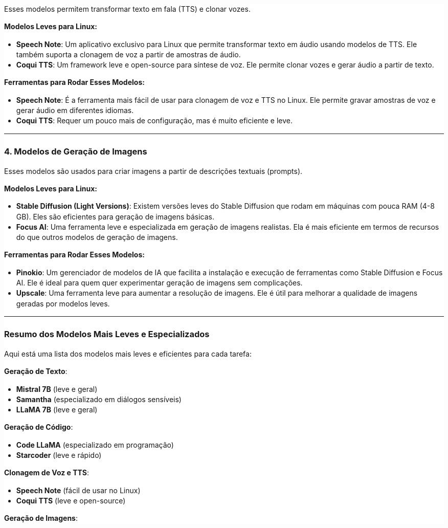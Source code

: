 Esses modelos permitem transformar texto em fala (TTS) e clonar vozes.

**Modelos Leves para Linux:**

- **Speech Note**: Um aplicativo exclusivo para Linux que permite transformar texto em áudio usando modelos de TTS. Ele também suporta a clonagem de voz a partir de amostras de áudio.
- **Coqui TTS**: Um framework leve e open-source para síntese de voz. Ele permite clonar vozes e gerar áudio a partir de texto.

**Ferramentas para Rodar Esses Modelos:**

- **Speech Note**: É a ferramenta mais fácil de usar para clonagem de voz e TTS no Linux. Ele permite gravar amostras de voz e gerar áudio em diferentes idiomas.
- **Coqui TTS**: Requer um pouco mais de configuração, mas é muito eficiente e leve.

---

### **4. Modelos de Geração de Imagens**

Esses modelos são usados para criar imagens a partir de descrições textuais (prompts).

**Modelos Leves para Linux:**

- **Stable Diffusion (Light Versions)**: Existem versões leves do Stable Diffusion que rodam em máquinas com pouca RAM (4-8 GB). Eles são eficientes para geração de imagens básicas.
- **Focus AI**: Uma ferramenta leve e especializada em geração de imagens realistas. Ela é mais eficiente em termos de recursos do que outros modelos de geração de imagens.

**Ferramentas para Rodar Esses Modelos:**

- **Pinokio**: Um gerenciador de modelos de IA que facilita a instalação e execução de ferramentas como Stable Diffusion e Focus AI. Ele é ideal para quem quer experimentar geração de imagens sem complicações.
- **Upscale**: Uma ferramenta leve para aumentar a resolução de imagens. Ele é útil para melhorar a qualidade de imagens geradas por modelos leves.

---

### **Resumo dos Modelos Mais Leves e Especializados**

Aqui está uma lista dos modelos mais leves e eficientes para cada tarefa:

**Geração de Texto**:

- **Mistral 7B** (leve e geral)
- **Samantha** (especializado em diálogos sensíveis)
- **LLaMA 7B** (leve e geral)

**Geração de Código**:

- **Code LLaMA** (especializado em programação)
- **Starcoder** (leve e rápido)

**Clonagem de Voz e TTS**:

- **Speech Note** (fácil de usar no Linux)
- **Coqui TTS** (leve e open-source)

**Geração de Imagens**:

